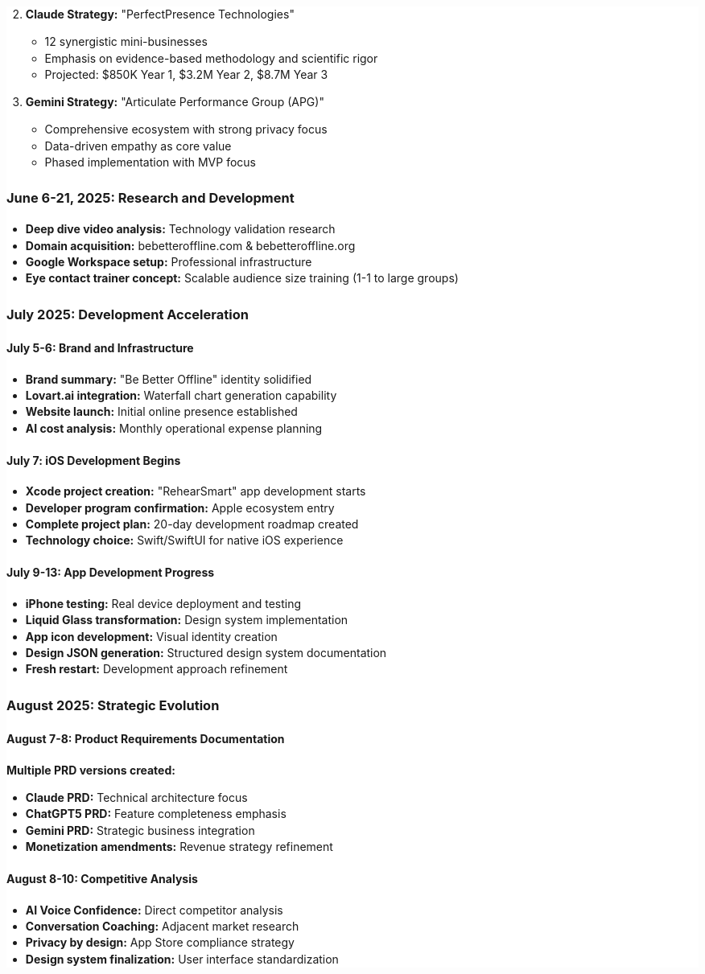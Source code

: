 2. **Claude Strategy:** "PerfectPresence Technologies"
   - 12 synergistic mini-businesses
   - Emphasis on evidence-based methodology and scientific rigor
   - Projected: $850K Year 1, $3.2M Year 2, $8.7M Year 3

3. **Gemini Strategy:** "Articulate Performance Group (APG)"
   - Comprehensive ecosystem with strong privacy focus
   - Data-driven empathy as core value
   - Phased implementation with MVP focus

### June 6-21, 2025: Research and Development
- **Deep dive video analysis:** Technology validation research
- **Domain acquisition:** bebetteroffline.com & bebetteroffline.org
- **Google Workspace setup:** Professional infrastructure
- **Eye contact trainer concept:** Scalable audience size training (1-1 to large groups)

### July 2025: Development Acceleration

#### July 5-6: Brand and Infrastructure
- **Brand summary:** "Be Better Offline" identity solidified
- **Lovart.ai integration:** Waterfall chart generation capability
- **Website launch:** Initial online presence established
- **AI cost analysis:** Monthly operational expense planning

#### July 7: iOS Development Begins
- **Xcode project creation:** "RehearSmart" app development starts
- **Developer program confirmation:** Apple ecosystem entry
- **Complete project plan:** 20-day development roadmap created
- **Technology choice:** Swift/SwiftUI for native iOS experience

#### July 9-13: App Development Progress
- **iPhone testing:** Real device deployment and testing
- **Liquid Glass transformation:** Design system implementation
- **App icon development:** Visual identity creation
- **Design JSON generation:** Structured design system documentation
- **Fresh restart:** Development approach refinement

### August 2025: Strategic Evolution

#### August 7-8: Product Requirements Documentation
**Multiple PRD versions created:**
- **Claude PRD:** Technical architecture focus
- **ChatGPT5 PRD:** Feature completeness emphasis
- **Gemini PRD:** Strategic business integration
- **Monetization amendments:** Revenue strategy refinement

#### August 8-10: Competitive Analysis
- **AI Voice Confidence:** Direct competitor analysis
- **Conversation Coaching:** Adjacent market research
- **Privacy by design:** App Store compliance strategy
- **Design system finalization:** User interface standardization

